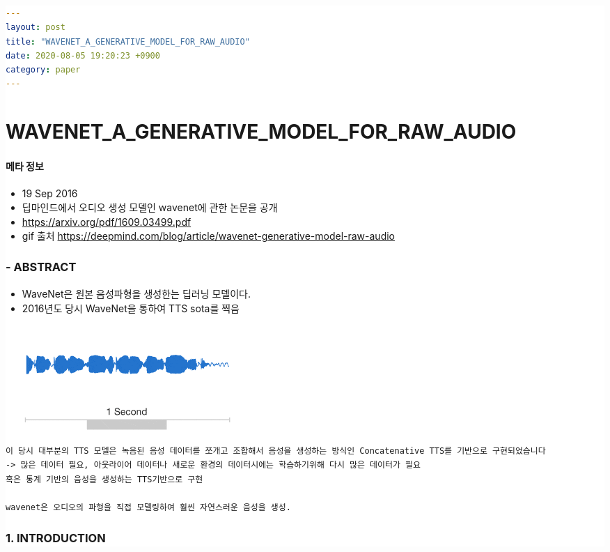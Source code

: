 ```yaml
---
layout: post
title: "WAVENET_A_GENERATIVE_MODEL_FOR_RAW_AUDIO"
date: 2020-08-05 19:20:23 +0900
category: paper
---
```


# WAVENET_A_GENERATIVE_MODEL_FOR_RAW_AUDIO

#### 메타 정보

- 19 Sep 2016 <br>
- 딥마인드에서 오디오 생성 모델인 wavenet에 관한 논문을 공개  <br>
- https://arxiv.org/pdf/1609.03499.pdf  <br>
- gif 출처 
https://deepmind.com/blog/article/wavenet-generative-model-raw-audio

### - ABSTRACT

- WaveNet은 원본 음성파형을 생성한는 딥러닝 모델이다. <br>
- 2016년도 당시 WaveNet을 통하여 TTS sota를 찍음 <br>

<img src="/img/paper/WAVENET_A_GENERATIVE_MODEL_FOR_RAW_AUDIO/1_A_second_of_generated_speech.gif" width="350px" height="150px"></img> <br>


```
이 당시 대부분의 TTS 모델은 녹음된 음성 데이터를 쪼개고 조합해서 음성을 생성하는 방식인 Concatenative TTS를 기반으로 구현되었습니다
-> 많은 데이터 필요, 아웃라이어 데이터나 새로운 환경의 데이터시에는 학습하기위해 다시 많은 데이터가 필요 
혹은 통계 기반의 음성을 생성하는 TTS기반으로 구현 

wavenet은 오디오의 파형을 직접 모델링하여 훨씬 자연스러운 음성을 생성.
```

### 1. INTRODUCTION
